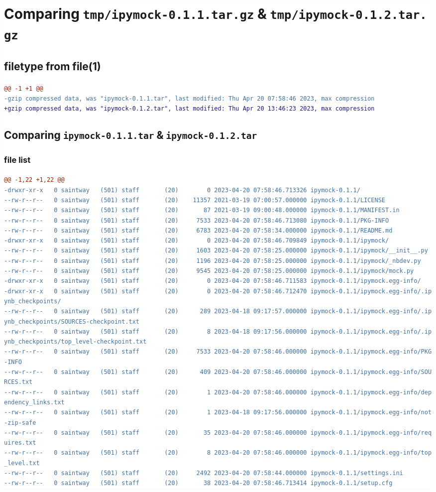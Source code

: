# Comparing `tmp/ipymock-0.1.1.tar.gz` & `tmp/ipymock-0.1.2.tar.gz`

## filetype from file(1)

```diff
@@ -1 +1 @@
-gzip compressed data, was "ipymock-0.1.1.tar", last modified: Thu Apr 20 07:58:46 2023, max compression
+gzip compressed data, was "ipymock-0.1.2.tar", last modified: Thu Apr 20 13:46:23 2023, max compression
```

## Comparing `ipymock-0.1.1.tar` & `ipymock-0.1.2.tar`

### file list

```diff
@@ -1,22 +1,22 @@
-drwxr-xr-x   0 saintway   (501) staff       (20)        0 2023-04-20 07:58:46.713326 ipymock-0.1.1/
--rw-r--r--   0 saintway   (501) staff       (20)    11357 2021-03-19 07:00:57.000000 ipymock-0.1.1/LICENSE
--rw-r--r--   0 saintway   (501) staff       (20)       87 2021-03-19 09:00:48.000000 ipymock-0.1.1/MANIFEST.in
--rw-r--r--   0 saintway   (501) staff       (20)     7533 2023-04-20 07:58:46.713080 ipymock-0.1.1/PKG-INFO
--rw-r--r--   0 saintway   (501) staff       (20)     6783 2023-04-20 07:58:34.000000 ipymock-0.1.1/README.md
-drwxr-xr-x   0 saintway   (501) staff       (20)        0 2023-04-20 07:58:46.709849 ipymock-0.1.1/ipymock/
--rw-r--r--   0 saintway   (501) staff       (20)     1603 2023-04-20 07:58:25.000000 ipymock-0.1.1/ipymock/__init__.py
--rw-r--r--   0 saintway   (501) staff       (20)     1196 2023-04-20 07:58:25.000000 ipymock-0.1.1/ipymock/_nbdev.py
--rw-r--r--   0 saintway   (501) staff       (20)     9545 2023-04-20 07:58:25.000000 ipymock-0.1.1/ipymock/mock.py
-drwxr-xr-x   0 saintway   (501) staff       (20)        0 2023-04-20 07:58:46.711583 ipymock-0.1.1/ipymock.egg-info/
-drwxr-xr-x   0 saintway   (501) staff       (20)        0 2023-04-20 07:58:46.712470 ipymock-0.1.1/ipymock.egg-info/.ipynb_checkpoints/
--rw-r--r--   0 saintway   (501) staff       (20)      289 2023-04-18 09:17:57.000000 ipymock-0.1.1/ipymock.egg-info/.ipynb_checkpoints/SOURCES-checkpoint.txt
--rw-r--r--   0 saintway   (501) staff       (20)        8 2023-04-18 09:17:56.000000 ipymock-0.1.1/ipymock.egg-info/.ipynb_checkpoints/top_level-checkpoint.txt
--rw-r--r--   0 saintway   (501) staff       (20)     7533 2023-04-20 07:58:46.000000 ipymock-0.1.1/ipymock.egg-info/PKG-INFO
--rw-r--r--   0 saintway   (501) staff       (20)      409 2023-04-20 07:58:46.000000 ipymock-0.1.1/ipymock.egg-info/SOURCES.txt
--rw-r--r--   0 saintway   (501) staff       (20)        1 2023-04-20 07:58:46.000000 ipymock-0.1.1/ipymock.egg-info/dependency_links.txt
--rw-r--r--   0 saintway   (501) staff       (20)        1 2023-04-18 09:17:56.000000 ipymock-0.1.1/ipymock.egg-info/not-zip-safe
--rw-r--r--   0 saintway   (501) staff       (20)       35 2023-04-20 07:58:46.000000 ipymock-0.1.1/ipymock.egg-info/requires.txt
--rw-r--r--   0 saintway   (501) staff       (20)        8 2023-04-20 07:58:46.000000 ipymock-0.1.1/ipymock.egg-info/top_level.txt
--rw-r--r--   0 saintway   (501) staff       (20)     2492 2023-04-20 07:58:44.000000 ipymock-0.1.1/settings.ini
--rw-r--r--   0 saintway   (501) staff       (20)       38 2023-04-20 07:58:46.713414 ipymock-0.1.1/setup.cfg
```